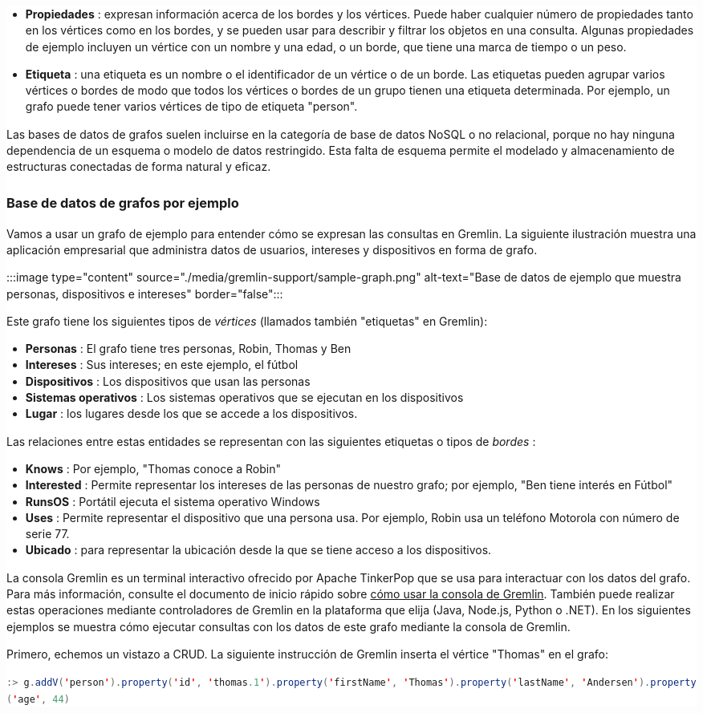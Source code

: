 * **Propiedades** : expresan información acerca de los bordes y los vértices. Puede haber cualquier número de propiedades tanto en los vértices como en los bordes, y se pueden usar para describir y filtrar los objetos en una consulta. Algunas propiedades de ejemplo incluyen un vértice con un nombre y una edad, o un borde, que tiene una marca de tiempo o un peso.

* **Etiqueta** : una etiqueta es un nombre o el identificador de un vértice o de un borde. Las etiquetas pueden agrupar varios vértices o bordes de modo que todos los vértices o bordes de un grupo tienen una etiqueta determinada. Por ejemplo, un grafo puede tener varios vértices de tipo de etiqueta "person".

Las bases de datos de grafos suelen incluirse en la categoría de base de datos NoSQL o no relacional, porque no hay ninguna dependencia de un esquema o modelo de datos restringido. Esta falta de esquema permite el modelado y almacenamiento de estructuras conectadas de forma natural y eficaz.

### <a name="graph-database-by-example"></a>Base de datos de grafos por ejemplo

Vamos a usar un grafo de ejemplo para entender cómo se expresan las consultas en Gremlin. La siguiente ilustración muestra una aplicación empresarial que administra datos de usuarios, intereses y dispositivos en forma de grafo.  

:::image type="content" source="./media/gremlin-support/sample-graph.png" alt-text="Base de datos de ejemplo que muestra personas, dispositivos e intereses" border="false"::: 

Este grafo tiene los siguientes tipos de *vértices* (llamados también "etiquetas" en Gremlin):

* **Personas** : El grafo tiene tres personas, Robin, Thomas y Ben
* **Intereses** : Sus intereses; en este ejemplo, el fútbol
* **Dispositivos** : Los dispositivos que usan las personas
* **Sistemas operativos** : Los sistemas operativos que se ejecutan en los dispositivos
* **Lugar** : los lugares desde los que se accede a los dispositivos.

Las relaciones entre estas entidades se representan con las siguientes etiquetas o tipos de *bordes* :

* **Knows** : Por ejemplo, "Thomas conoce a Robin"
* **Interested** : Permite representar los intereses de las personas de nuestro grafo; por ejemplo, "Ben tiene interés en Fútbol"
* **RunsOS** : Portátil ejecuta el sistema operativo Windows
* **Uses** : Permite representar el dispositivo que una persona usa. Por ejemplo, Robin usa un teléfono Motorola con número de serie 77.
* **Ubicado** : para representar la ubicación desde la que se tiene acceso a los dispositivos.

La consola Gremlin es un terminal interactivo ofrecido por Apache TinkerPop que se usa para interactuar con los datos del grafo. Para más información, consulte el documento de inicio rápido sobre [cómo usar la consola de Gremlin](create-graph-gremlin-console.md). También puede realizar estas operaciones mediante controladores de Gremlin en la plataforma que elija (Java, Node.js, Python o .NET). En los siguientes ejemplos se muestra cómo ejecutar consultas con los datos de este grafo mediante la consola de Gremlin.

Primero, echemos un vistazo a CRUD. La siguiente instrucción de Gremlin inserta el vértice "Thomas" en el grafo:

```java
:> g.addV('person').property('id', 'thomas.1').property('firstName', 'Thomas').property('lastName', 'Andersen').property('age', 44)
```

